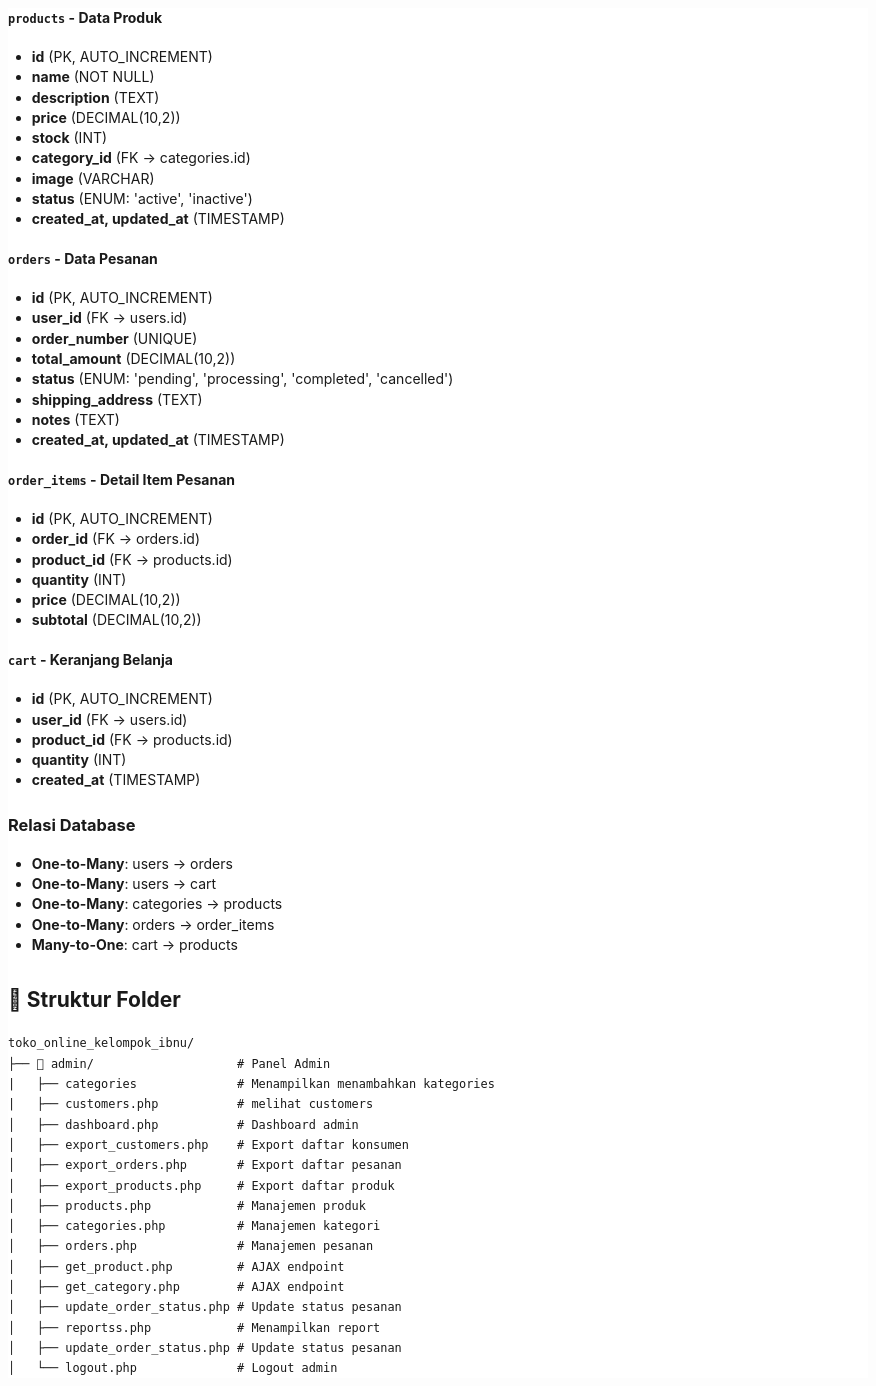 #### `products` - Data Produk
- **id** (PK, AUTO_INCREMENT)
- **name** (NOT NULL)
- **description** (TEXT)
- **price** (DECIMAL(10,2))
- **stock** (INT)
- **category_id** (FK → categories.id)
- **image** (VARCHAR)
- **status** (ENUM: 'active', 'inactive')
- **created_at, updated_at** (TIMESTAMP)

#### `orders` - Data Pesanan
- **id** (PK, AUTO_INCREMENT)
- **user_id** (FK → users.id)
- **order_number** (UNIQUE)
- **total_amount** (DECIMAL(10,2))
- **status** (ENUM: 'pending', 'processing', 'completed', 'cancelled')
- **shipping_address** (TEXT)
- **notes** (TEXT)
- **created_at, updated_at** (TIMESTAMP)

#### `order_items` - Detail Item Pesanan
- **id** (PK, AUTO_INCREMENT)
- **order_id** (FK → orders.id)
- **product_id** (FK → products.id)
- **quantity** (INT)
- **price** (DECIMAL(10,2))
- **subtotal** (DECIMAL(10,2))

#### `cart` - Keranjang Belanja
- **id** (PK, AUTO_INCREMENT)
- **user_id** (FK → users.id)
- **product_id** (FK → products.id)
- **quantity** (INT)
- **created_at** (TIMESTAMP)

### Relasi Database
- **One-to-Many**: users → orders
- **One-to-Many**: users → cart
- **One-to-Many**: categories → products
- **One-to-Many**: orders → order_items
- **Many-to-One**: cart → products

## 📁 Struktur Folder

```
toko_online_kelompok_ibnu/
├── 📁 admin/                    # Panel Admin
|   ├── categories              # Menampilkan menambahkan kategories
|   ├── customers.php           # melihat customers
│   ├── dashboard.php           # Dashboard admin
│   ├── export_customers.php    # Export daftar konsumen
│   ├── export_orders.php       # Export daftar pesanan
│   ├── export_products.php     # Export daftar produk
│   ├── products.php            # Manajemen produk
│   ├── categories.php          # Manajemen kategori
│   ├── orders.php              # Manajemen pesanan
│   ├── get_product.php         # AJAX endpoint
│   ├── get_category.php        # AJAX endpoint
│   ├── update_order_status.php # Update status pesanan
│   ├── reportss.php            # Menampilkan report
│   ├── update_order_status.php # Update status pesanan
│   └── logout.php              # Logout admin
```